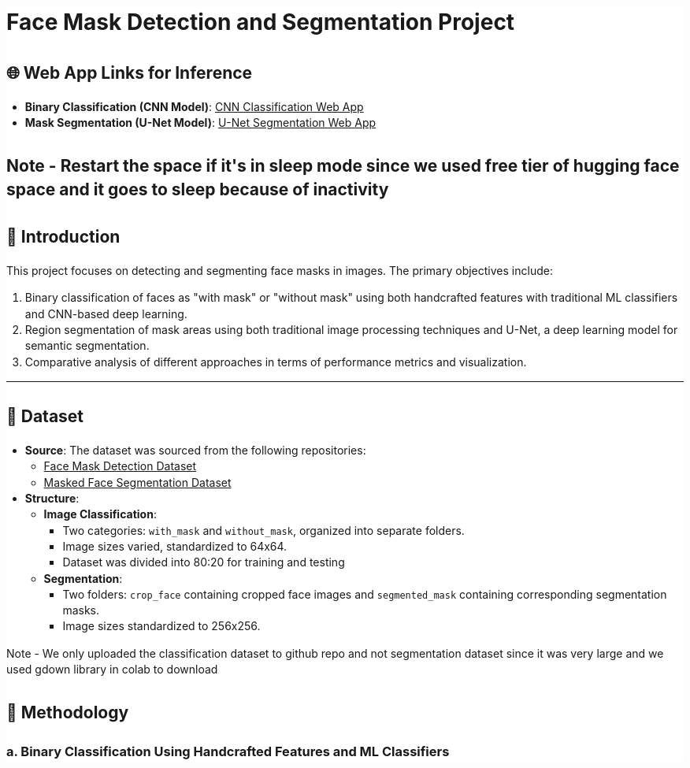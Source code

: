 # Face Mask Detection and Segmentation Project

## 🌐 Web App Links for Inference
- **Binary Classification (CNN Model)**: [CNN Classification Web App](https://huggingface.co/spaces/aryamanpathak/FACE_MASK_DETECTOR)
- **Mask Segmentation (U-Net Model)**: [U-Net Segmentation Web App](https://huggingface.co/spaces/aryamanpathak/Mask_Segmentation)

Note  -  Restart the space if it's in sleep mode since we used free tier of hugging face space and it goes to sleep because of inactivity
---

## 📌 Introduction

This project focuses on detecting and segmenting face masks in images. The primary objectives include:
1. Binary classification of faces as "with mask" or "without mask" using both handcrafted features with traditional ML classifiers and CNN-based deep learning.
2. Region segmentation of mask areas using both traditional image processing techniques and U-Net, a deep learning model for semantic segmentation.
3. Comparative analysis of different approaches in terms of performance metrics and visualization.

---

## 📂 Dataset

- **Source**: The dataset was sourced from the following repositories:
  - [Face Mask Detection Dataset](https://github.com/chandrikadeb7/Face-Mask-Detection/tree/master/dataset)
  - [Masked Face Segmentation Dataset](https://github.com/sadjadrz/MFSD)
- **Structure**:
  - **Image Classification**:
    - Two categories: `with_mask` and `without_mask`, organized into separate folders.
    - Image sizes varied, standardized to 64x64.
    - Dataset was divided into 80:20 for training and testing
  - **Segmentation**:
    - Two folders: `crop_face` containing cropped face images and `segmented_mask` containing corresponding segmentation masks.
    - Image sizes standardized to 256x256.

Note - We only uploaded the classification dataset to github repo and not segmentation dataset since it was very large and we used gdown library in colab to download


## 🧠 Methodology

### a. Binary Classification Using Handcrafted Features and ML Classifiers
